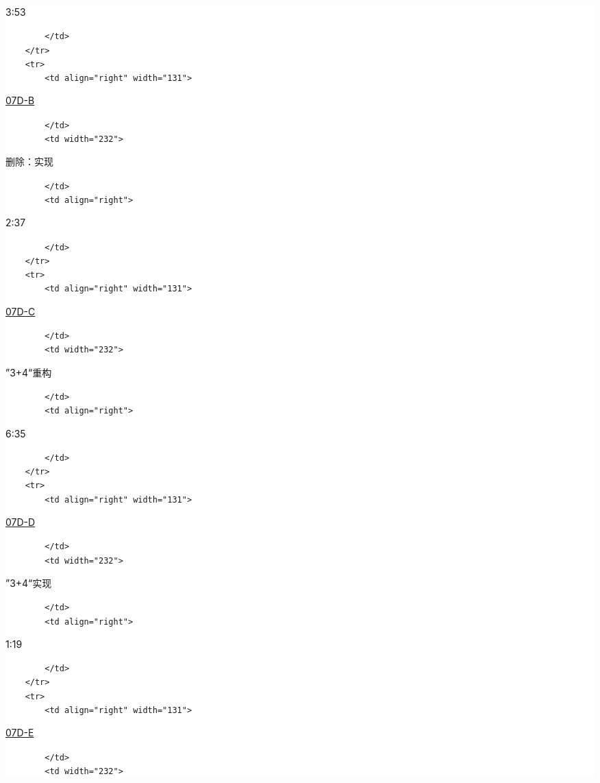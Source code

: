 3:53</font>

			</td>
		</tr>
		<tr>
			<td align="right" width="131">

[07D-B](07/07D/07D-B.mp4)

			</td>
			<td width="232">

删除：实现</font>

			</td>
			<td align="right">

2:37</font>

			</td>
		</tr>
		<tr>
			<td align="right" width="131">

[07D-C](07/07D/07D-C.mp4)

			</td>
			<td width="232">

”3+4“重构</font>

			</td>
			<td align="right">

6:35</font>

			</td>
		</tr>
		<tr>
			<td align="right" width="131">

[07D-D](07/07D/07D-D.mp4)

			</td>
			<td width="232">

”3+4“实现</font>

			</td>
			<td align="right">

1:19</font>

			</td>
		</tr>
		<tr>
			<td align="right" width="131">

[07D-E](07/07D/07D-E.mp4)

			</td>
			<td width="232">

